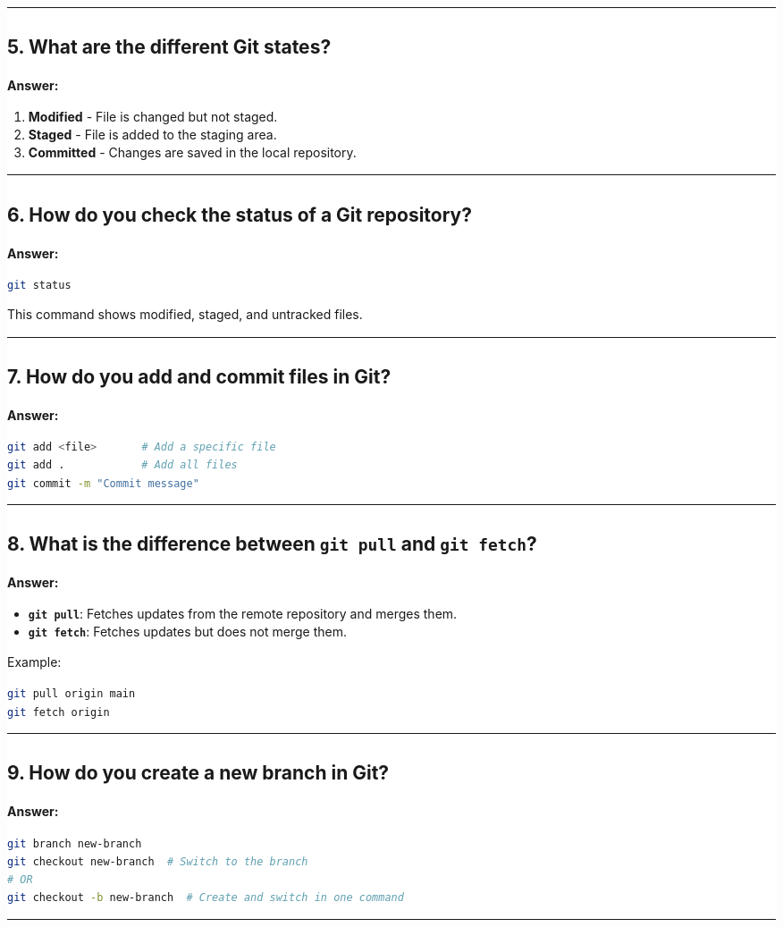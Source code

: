 
---

## 5. What are the different Git states?
**Answer:**  
1. **Modified** - File is changed but not staged.  
2. **Staged** - File is added to the staging area.  
3. **Committed** - Changes are saved in the local repository.  

---

## 6. How do you check the status of a Git repository?
**Answer:**  
```sh
git status
```
This command shows modified, staged, and untracked files.

---

## 7. How do you add and commit files in Git?
**Answer:**  
```sh
git add <file>       # Add a specific file
git add .            # Add all files
git commit -m "Commit message"
```

---

## 8. What is the difference between `git pull` and `git fetch`?
**Answer:**  
- **`git pull`**: Fetches updates from the remote repository and merges them.  
- **`git fetch`**: Fetches updates but does not merge them.

Example:
```sh
git pull origin main
git fetch origin
```

---

## 9. How do you create a new branch in Git?
**Answer:**  
```sh
git branch new-branch
git checkout new-branch  # Switch to the branch
# OR
git checkout -b new-branch  # Create and switch in one command
```

---